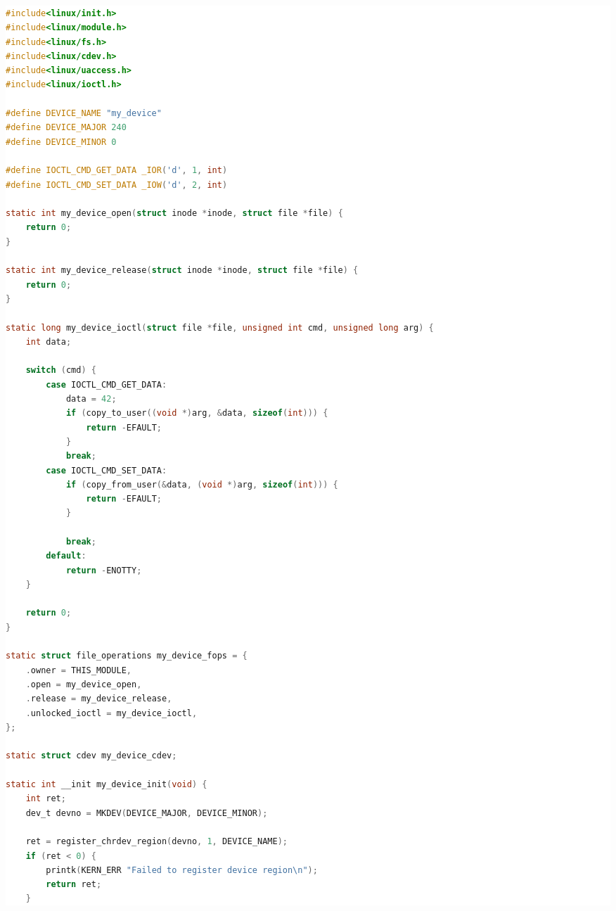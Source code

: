 ```c
#include<linux/init.h>
#include<linux/module.h>
#include<linux/fs.h>
#include<linux/cdev.h>
#include<linux/uaccess.h>
#include<linux/ioctl.h>

#define DEVICE_NAME "my_device"
#define DEVICE_MAJOR 240
#define DEVICE_MINOR 0

#define IOCTL_CMD_GET_DATA _IOR('d', 1, int)
#define IOCTL_CMD_SET_DATA _IOW('d', 2, int)

static int my_device_open(struct inode *inode, struct file *file) {
    return 0;
}

static int my_device_release(struct inode *inode, struct file *file) {
    return 0;
}

static long my_device_ioctl(struct file *file, unsigned int cmd, unsigned long arg) {
    int data;

    switch (cmd) {
        case IOCTL_CMD_GET_DATA:
            data = 42; 
            if (copy_to_user((void *)arg, &data, sizeof(int))) {
                return -EFAULT;
            }
            break;
        case IOCTL_CMD_SET_DATA:
            if (copy_from_user(&data, (void *)arg, sizeof(int))) {
                return -EFAULT;
            }
            
            break;
        default:
            return -ENOTTY;
    }

    return 0;
}

static struct file_operations my_device_fops = {
    .owner = THIS_MODULE,
    .open = my_device_open,
    .release = my_device_release,
    .unlocked_ioctl = my_device_ioctl,
};

static struct cdev my_device_cdev;

static int __init my_device_init(void) {
    int ret;
    dev_t devno = MKDEV(DEVICE_MAJOR, DEVICE_MINOR);

    ret = register_chrdev_region(devno, 1, DEVICE_NAME);
    if (ret < 0) {
        printk(KERN_ERR "Failed to register device region\n");
        return ret;
    }
```